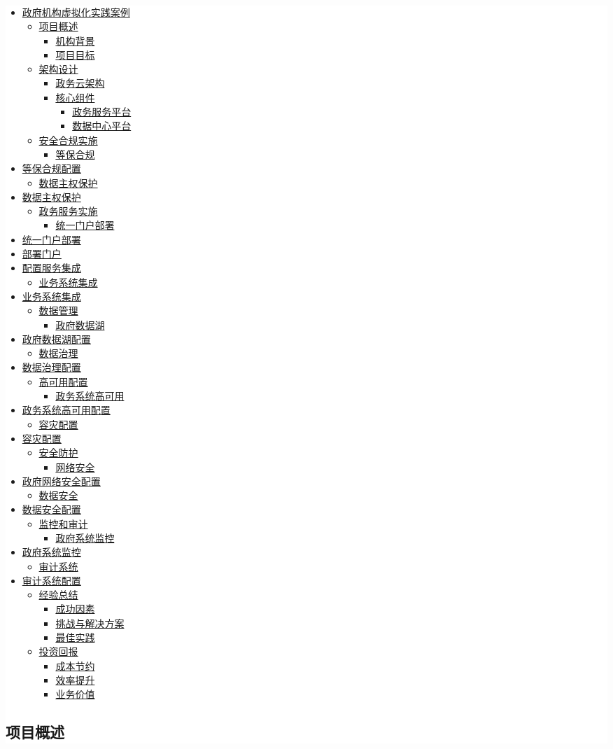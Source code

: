 - [政府机构虚拟化实践案例](#政府机构虚拟化实践案例)
  - [项目概述](#项目概述)
    - [机构背景](#机构背景)
    - [项目目标](#项目目标)
  - [架构设计](#架构设计)
    - [政务云架构](#政务云架构)
    - [核心组件](#核心组件)
      - [政务服务平台](#政务服务平台)
      - [数据中心平台](#数据中心平台)
  - [安全合规实施](#安全合规实施)
    - [等保合规](#等保合规)
- [等保合规配置](#等保合规配置)
  - [数据主权保护](#数据主权保护)
- [数据主权保护](#数据主权保护)
  - [政务服务实施](#政务服务实施)
    - [统一门户部署](#统一门户部署)
- [统一门户部署](#统一门户部署)
- [部署门户](#部署门户)
- [配置服务集成](#配置服务集成)
  - [业务系统集成](#业务系统集成)
- [业务系统集成](#业务系统集成)
  - [数据管理](#数据管理)
    - [政府数据湖](#政府数据湖)
- [政府数据湖配置](#政府数据湖配置)
  - [数据治理](#数据治理)
- [数据治理配置](#数据治理配置)
  - [高可用配置](#高可用配置)
    - [政务系统高可用](#政务系统高可用)
- [政务系统高可用配置](#政务系统高可用配置)
  - [容灾配置](#容灾配置)
- [容灾配置](#容灾配置)
  - [安全防护](#安全防护)
    - [网络安全](#网络安全)
- [政府网络安全配置](#政府网络安全配置)
  - [数据安全](#数据安全)
- [数据安全配置](#数据安全配置)
  - [监控和审计](#监控和审计)
    - [政府系统监控](#政府系统监控)
- [政府系统监控](#政府系统监控)
  - [审计系统](#审计系统)
- [审计系统配置](#审计系统配置)
  - [经验总结](#经验总结)
    - [成功因素](#成功因素)
    - [挑战与解决方案](#挑战与解决方案)
    - [最佳实践](#最佳实践)
  - [投资回报](#投资回报)
    - [成本节约](#成本节约)
    - [效率提升](#效率提升)
    - [业务价值](#业务价值)

## 项目概述
